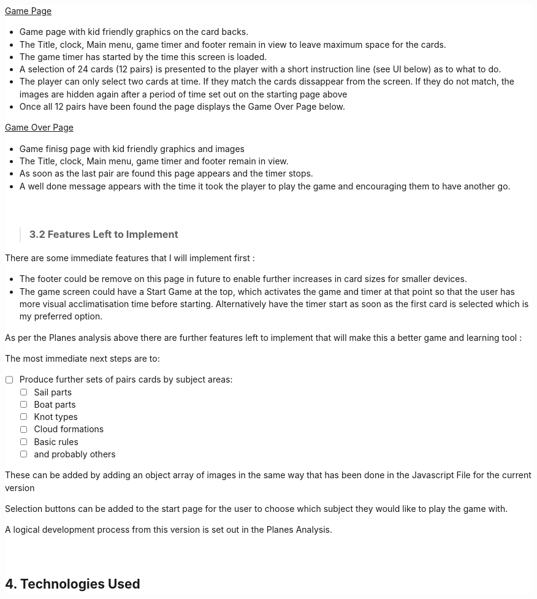 <u>Game Page</u>

- Game page with kid friendly graphics on the card backs.
- The Title, clock, Main menu, game timer and footer remain in view to leave maximum space for the cards.
- The game timer has started by the time this screen is loaded.
- A selection of 24 cards (12 pairs) is presented to the player with a short instruction line (see UI below) as to what to do.
- The player can only select two cards at time. If they match the cards dissappear from the screen. If they do not match, the images are hidden again after a period of time set out on the starting page above
- Once all 12 pairs have been found the page displays the Game Over Page below.

<u>Game Over Page</u>

- Game finisg page with kid friendly graphics and images
- The Title, clock, Main menu, game timer and footer remain in view.
- As soon as the last pair are found this page appears and the timer stops.
- A well done message appears with the time it took the player to play the game and encouraging them to have another go.

<br>

> ### 3.2 Features Left to Implement
>
There are some immediate features that I will implement first :

* The footer could be remove on this page in future to enable further increases in card sizes for smaller devices.
* The game screen could have a Start Game at the top, which activates the game and timer at that point so that the user has more visual acclimatisation time before starting. Alternatively have the timer start as soon as the first card is selected which is my preferred option.

As per the Planes analysis above there are further features left to implement that will make this a better game and learning tool :

The most immediate next steps are to:

 - [ ] Produce further sets of pairs cards by subject areas:
    * [ ] Sail parts
    * [ ] Boat parts
    * [ ] Knot types
    * [ ] Cloud formations
    * [ ] Basic rules
    * [ ] and probably others

These can be added by adding an object array of images in the same way that has been done in the Javascript File for the current version

Selection buttons can be added to the start page for the user to choose which subject they would like to play the game with.

A logical development process from this version is set out in the Planes Analysis.


<br>

## 4. Technologies Used
